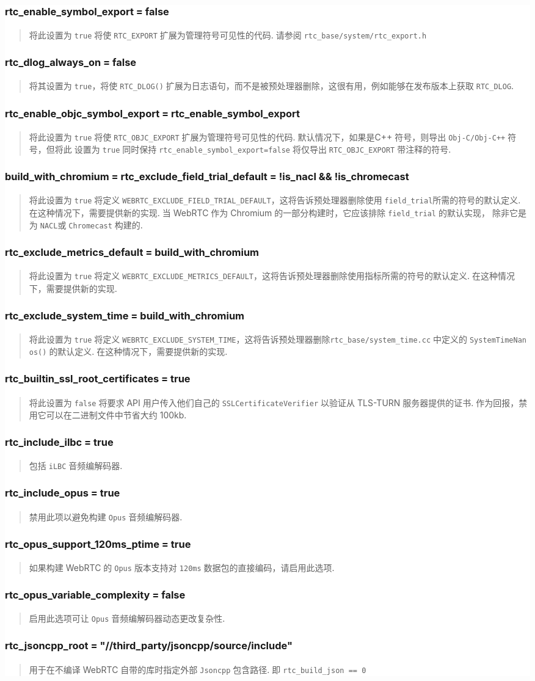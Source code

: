 ### rtc_enable_symbol_export = false
> 将此设置为 `true` 将使 `RTC_EXPORT` 扩展为管理符号可见性的代码.
请参阅 `rtc_base/system/rtc_export.h`

### rtc_dlog_always_on = false
> 将其设置为 `true`，将使 `RTC_DLOG()` 扩展为日志语句，而不是被预处理器删除，这很有用，例如能够在发布版本上获取 `RTC_DLOG`.

### rtc_enable_objc_symbol_export = rtc_enable_symbol_export
> 将此设置为 `true` 将使 `RTC_OBJC_EXPORT` 扩展为管理符号可见性的代码. 默认情况下，如果是C++ 符号，则导出 `Obj-C/Obj-C++` 符号，但将此 设置为 `true` 同时保持 `rtc_enable_symbol_export=false` 将仅导出 `RTC_OBJC_EXPORT` 带注释的符号.

### build_with_chromium = rtc_exclude_field_trial_default = !is_nacl && !is_chromecast
> 将此设置为 `true` 将定义 `WEBRTC_EXCLUDE_FIELD_TRIAL_DEFAULT`，这将告诉预处理器删除使用 `field_trial`所需的符号的默认定义. 在这种情况下，需要提供新的实现.
> 当 WebRTC 作为 Chromium 的一部分构建时，它应该排除 `field_trial` 的默认实现， 除非它是为 `NACL`或 `Chromecast` 构建的.

### rtc_exclude_metrics_default = build_with_chromium
> 将此设置为 `true` 将定义 `WEBRTC_EXCLUDE_METRICS_DEFAULT`，这将告诉预处理器删除使用指标所需的符号的默认定义. 
> 在这种情况下，需要提供新的实现.

### rtc_exclude_system_time = build_with_chromium
> 将此设置为 `true` 将定义 `WEBRTC_EXCLUDE_SYSTEM_TIME`，这将告诉预处理器删除`rtc_base/system_time.cc` 中定义的 `SystemTimeNanos()` 的默认定义. 
> 在这种情况下，需要提供新的实现.

### rtc_builtin_ssl_root_certificates = true
> 将此设置为 `false` 将要求 API 用户传入他们自己的 `SSLCertificateVerifier` 以验证从 TLS-TURN 服务器提供的证书. 
> 作为回报，禁用它可以在二进制文件中节省大约 100kb.

### rtc_include_ilbc = true
> 包括 `iLBC` 音频编解码器.

### rtc_include_opus = true
> 禁用此项以避免构建 `Opus` 音频编解码器.

### rtc_opus_support_120ms_ptime = true
> 如果构建 WebRTC 的 `Opus` 版本支持对 `120ms` 数据包的直接编码，请启用此选项.

### rtc_opus_variable_complexity = false
> 启用此选项可让 `Opus` 音频编解码器动态更改复杂性.

### rtc_jsoncpp_root = "//third_party/jsoncpp/source/include"
> 用于在不编译 WebRTC 自带的库时指定外部 `Jsoncpp` 包含路径.
> 即 `rtc_build_json == 0`
